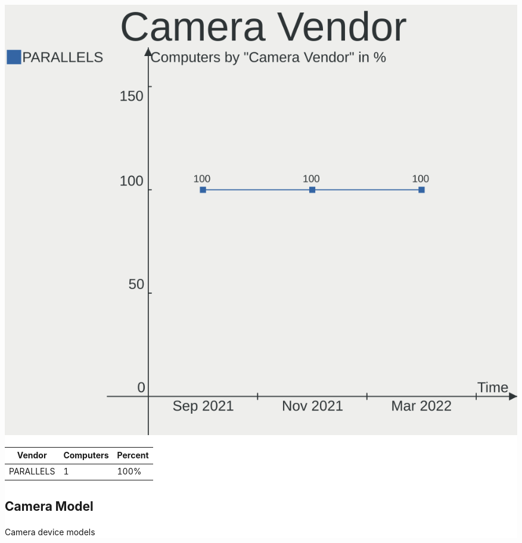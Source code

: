 ![Camera Vendor](./images/line_chart_bsd/camera_vendor.svg)

| Vendor    | Computers | Percent |
|-----------|-----------|---------|
| PARALLELS | 1         | 100%    |

Camera Model
------------

Camera device models
